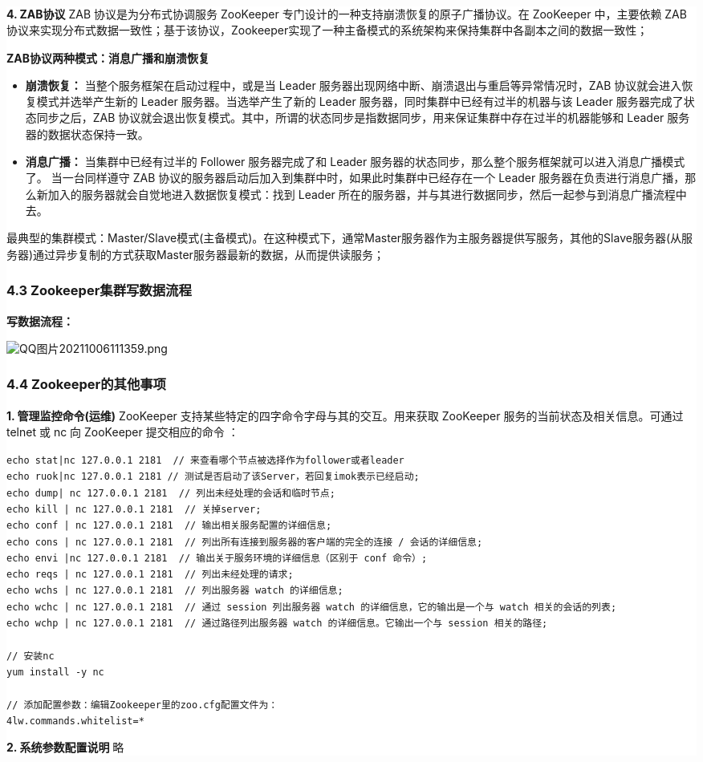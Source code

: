 **4. ZAB协议**
ZAB 协议是为分布式协调服务 ZooKeeper 专门设计的一种支持崩溃恢复的原子广播协议。在 ZooKeeper 中，主要依赖 ZAB 协议来实现分布式数据一致性；基于该协议，Zookeeper实现了一种主备模式的系统架构来保持集群中各副本之间的数据一致性；

**ZAB协议两种模式：消息广播和崩溃恢复**
- **崩溃恢复：** 当整个服务框架在启动过程中，或是当 Leader 服务器出现网络中断、崩溃退出与重启等异常情况时，ZAB 协议就会进入恢复模式并选举产生新的 Leader 服务器。当选举产生了新的 Leader 服务器，同时集群中已经有过半的机器与该 Leader 服务器完成了状态同步之后，ZAB 协议就会退出恢复模式。其中，所谓的状态同步是指数据同步，用来保证集群中存在过半的机器能够和 Leader 服务器的数据状态保持一致。

- **消息广播：** 当集群中已经有过半的 Follower 服务器完成了和 Leader 服务器的状态同步，那么整个服务框架就可以进入消息广播模式了。 当一台同样遵守 ZAB 协议的服务器启动后加入到集群中时，如果此时集群中已经存在一个 Leader 服务器在负责进行消息广播，那么新加入的服务器就会自觉地进入数据恢复模式：找到 Leader 所在的服务器，并与其进行数据同步，然后一起参与到消息广播流程中去。

 最典型的集群模式：Master/Slave模式(主备模式)。在这种模式下，通常Master服务器作为主服务器提供写服务，其他的Slave服务器(从服务器)通过异步复制的方式获取Master服务器最新的数据，从而提供读服务；

### 4.3 Zookeeper集群写数据流程

**写数据流程：**

![QQ图片20211006111359.png](/upload/2021/10/QQ%E5%9B%BE%E7%89%8720211006111359-8632d839d23a430c9f4cdfd0d035fe6b.png)

### 4.4 Zookeeper的其他事项

**1. 管理监控命令(运维)**
ZooKeeper 支持某些特定的四字命令字母与其的交互。用来获取 ZooKeeper 服务的当前状态及相关信息。可通过 telnet 或 nc 向 ZooKeeper 提交相应的命令 ：

```
echo stat|nc 127.0.0.1 2181  // 来查看哪个节点被选择作为follower或者leader 
echo ruok|nc 127.0.0.1 2181 // 测试是否启动了该Server，若回复imok表示已经启动;
echo dump| nc 127.0.0.1 2181  // 列出未经处理的会话和临时节点;
echo kill | nc 127.0.0.1 2181  // 关掉server;
echo conf | nc 127.0.0.1 2181  // 输出相关服务配置的详细信息;
echo cons | nc 127.0.0.1 2181  // 列出所有连接到服务器的客户端的完全的连接 / 会话的详细信息;
echo envi |nc 127.0.0.1 2181  // 输出关于服务环境的详细信息（区别于 conf 命令）;
echo reqs | nc 127.0.0.1 2181  // 列出未经处理的请求;
echo wchs | nc 127.0.0.1 2181  // 列出服务器 watch 的详细信息;
echo wchc | nc 127.0.0.1 2181  // 通过 session 列出服务器 watch 的详细信息，它的输出是一个与 watch 相关的会话的列表;
echo wchp | nc 127.0.0.1 2181  // 通过路径列出服务器 watch 的详细信息。它输出一个与 session 相关的路径;

// 安装nc
yum install -y nc

// 添加配置参数：编辑Zookeeper里的zoo.cfg配置文件为：
4lw.commands.whitelist=*
```

**2. 系统参数配置说明**
略